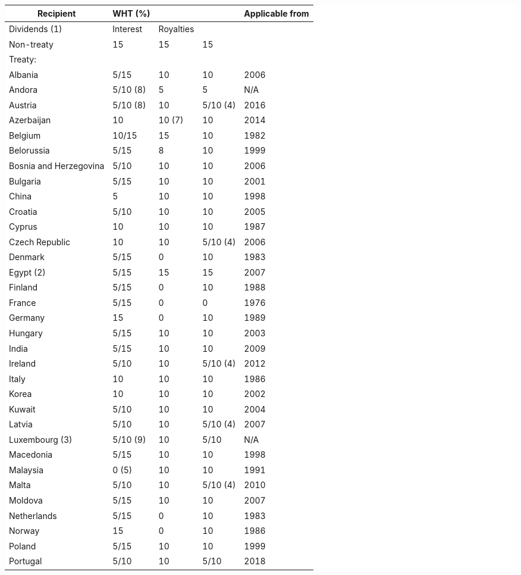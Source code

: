 | Recipient | WHT (%) | | | Applicable from |
| --- | --- | --- | --- | --- |
| Dividends (1) | Interest | Royalties |
| Non-treaty | 15 | 15 | 15 |  |
| Treaty: |  |  |  |  |
| Albania | 5/15 | 10 | 10 | 2006 |
| Andora | 5/10 (8) | 5 | 5 | N/A |
| Austria | 5/10 (8) | 10 | 5/10 (4) | 2016 |
| Azerbaijan | 10 | 10 (7) | 10 | 2014 |
| Belgium | 10/15 | 15 | 10 | 1982 |
| Belorussia | 5/15 | 8 | 10 | 1999 |
| Bosnia and Herzegovina | 5/10 | 10 | 10 | 2006 |
| Bulgaria | 5/15 | 10 | 10 | 2001 |
| China | 5 | 10 | 10 | 1998 |
| Croatia | 5/10 | 10 | 10 | 2005 |
| Cyprus | 10 | 10 | 10 | 1987 |
| Czech Republic | 10 | 10 | 5/10 (4) | 2006 |
| Denmark | 5/15 | 0 | 10 | 1983 |
| Egypt (2) | 5/15 | 15 | 15 | 2007 |
| Finland | 5/15 | 0 | 10 | 1988 |
| France | 5/15 | 0 | 0 | 1976 |
| Germany | 15 | 0 | 10 | 1989 |
| Hungary | 5/15 | 10 | 10 | 2003 |
| India | 5/15 | 10 | 10 | 2009 |
| Ireland | 5/10 | 10 | 5/10 (4) | 2012 |
| Italy | 10 | 10 | 10 | 1986 |
| Korea | 10 | 10 | 10 | 2002 |
| Kuwait | 5/10 | 10 | 10 | 2004 |
| Latvia | 5/10 | 10 | 5/10 (4) | 2007 |
| Luxembourg (3) | 5/10 (9) | 10 | 5/10 | N/A |
| Macedonia | 5/15 | 10 | 10 | 1998 |
| Malaysia | 0 (5) | 10 | 10 | 1991 |
| Malta | 5/10 | 10 | 5/10 (4) | 2010 |
| Moldova | 5/15 | 10 | 10 | 2007 |
| Netherlands | 5/15 | 0 | 10 | 1983 |
| Norway | 15 | 0 | 10 | 1986 |
| Poland | 5/15 | 10 | 10 | 1999 |
| Portugal | 5/10 | 10 | 5/10 | 2018 |